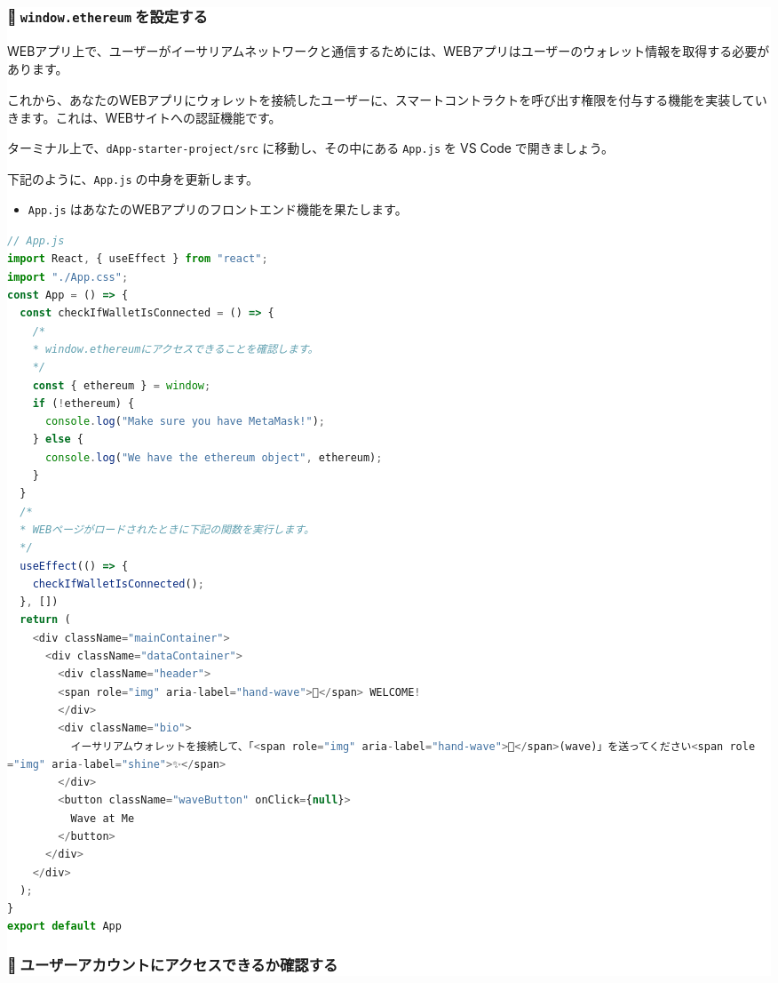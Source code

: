 ### 🌅 `window.ethereum` を設定する

WEBアプリ上で、ユーザーがイーサリアムネットワークと通信するためには、WEBアプリはユーザーのウォレット情報を取得する必要があります。

これから、あなたのWEBアプリにウォレットを接続したユーザーに、スマートコントラクトを呼び出す権限を付与する機能を実装していきます。これは、WEBサイトへの認証機能です。

ターミナル上で、`dApp-starter-project/src` に移動し、その中にある `App.js` を VS Code で開きましょう。

下記のように、`App.js` の中身を更新します。
- `App.js` はあなたのWEBアプリのフロントエンド機能を果たします。

```javascript
// App.js
import React, { useEffect } from "react";
import "./App.css";
const App = () => {
  const checkIfWalletIsConnected = () => {
    /*
    * window.ethereumにアクセスできることを確認します。
    */
    const { ethereum } = window;
    if (!ethereum) {
      console.log("Make sure you have MetaMask!");
    } else {
      console.log("We have the ethereum object", ethereum);
    }
  }
  /*
  * WEBページがロードされたときに下記の関数を実行します。
  */
  useEffect(() => {
    checkIfWalletIsConnected();
  }, [])
  return (
    <div className="mainContainer">
      <div className="dataContainer">
        <div className="header">
        <span role="img" aria-label="hand-wave">👋</span> WELCOME!
        </div>
        <div className="bio">
          イーサリアムウォレットを接続して、「<span role="img" aria-label="hand-wave">👋</span>(wave)」を送ってください<span role="img" aria-label="shine">✨</span>
        </div>
        <button className="waveButton" onClick={null}>
          Wave at Me
        </button>
      </div>
    </div>
  );
}
export default App
```
### 🦊 ユーザーアカウントにアクセスできるか確認する
